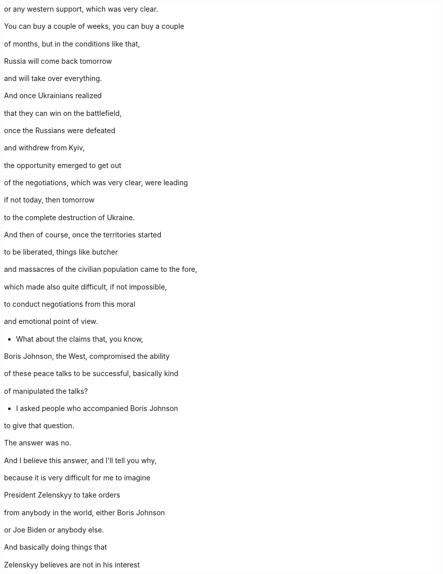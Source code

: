 or any western support, which was very clear.

You can buy a couple of weeks, you can buy a couple

of months, but in the conditions like that,

Russia will come back tomorrow

and will take over everything.

And once Ukrainians realized

that they can win on the battlefield,

once the Russians were defeated

and withdrew from Kyiv,

the opportunity emerged to get out

of the negotiations, which was very clear, were leading

if not today, then tomorrow

to the complete destruction of Ukraine.

And then of course, once the territories started

to be liberated, things like butcher

and massacres of the civilian population came to the fore,

which made also quite difficult, if not impossible,

to conduct negotiations from this moral

and emotional point of view.

- What about the claims that, you know,

Boris Johnson, the West, compromised the ability

of these peace talks to be successful, basically kind

of manipulated the talks?

- I asked people who accompanied Boris Johnson

to give that question.

The answer was no.

And I believe this answer, and I'll tell you why,

because it is very difficult for me to imagine

President Zelenskyy to take orders

from anybody in the world, either Boris Johnson

or Joe Biden or anybody else.

And basically doing things that

Zelenskyy believes are not in his interest
